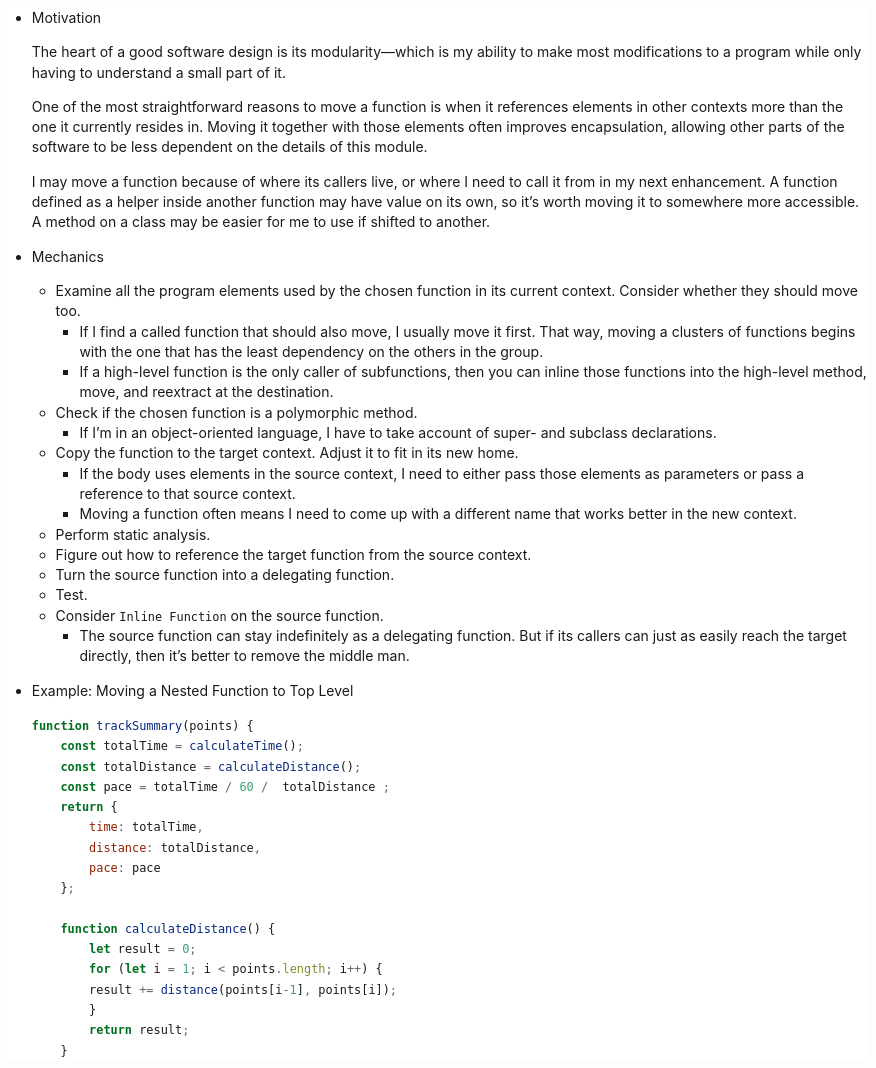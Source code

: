 * Motivation

    The heart of a good software design is its modularity—which is my ability to make most modifications to a program while only having to understand a small part of it.

    One of the most straightforward reasons to move a function is when it references elements in other contexts more than the one it currently resides in. Moving it together with those elements often improves encapsulation, allowing other parts of the software to be less dependent on the details of this module.

    I may move a function because of where its callers live, or where I need to call it from in my next enhancement. A function defined as a helper inside another function may have value on its own, so it’s worth moving it to somewhere more accessible. A method on a class may be easier for me to use if shifted to another.

* Mechanics
    * Examine all the program elements used by the chosen function in its current context. Consider whether they should move too.
        * If I find a called function that should also move, I usually move it first. That way, moving a clusters of functions begins with the one that has the least dependency on the others in the group.
        * If a high-level function is the only caller of subfunctions, then you can inline those functions into the high-level method, move, and reextract at the destination.
    * Check if the chosen function is a polymorphic method.
        * If I’m in an object-oriented language, I have to take account of super- and subclass declarations.
    * Copy the function to the target context. Adjust it to fit in its new home.
        * If the body uses elements in the source context, I need to either pass those elements as parameters or pass a reference to that source context.
        * Moving a function often means I need to come up with a different name that works better in the new context.
    * Perform static analysis.
    * Figure out how to reference the target function from the source context.
    * Turn the source function into a delegating function.
    * Test.
    * Consider `Inline Function` on the source function.
        * The source function can stay indefinitely as a delegating function. But if its callers can just as easily reach the target directly, then it’s better to remove the middle man.

* Example: Moving a Nested Function to Top Level
    ```js
    function trackSummary(points) {
        const totalTime = calculateTime();
        const totalDistance = calculateDistance();
        const pace = totalTime / 60 /  totalDistance ;
        return {
            time: totalTime,
            distance: totalDistance,
            pace: pace
        };

        function calculateDistance() {
            let result = 0;
            for (let i = 1; i < points.length; i++) {
            result += distance(points[i-1], points[i]);
            }
            return result;
        }
